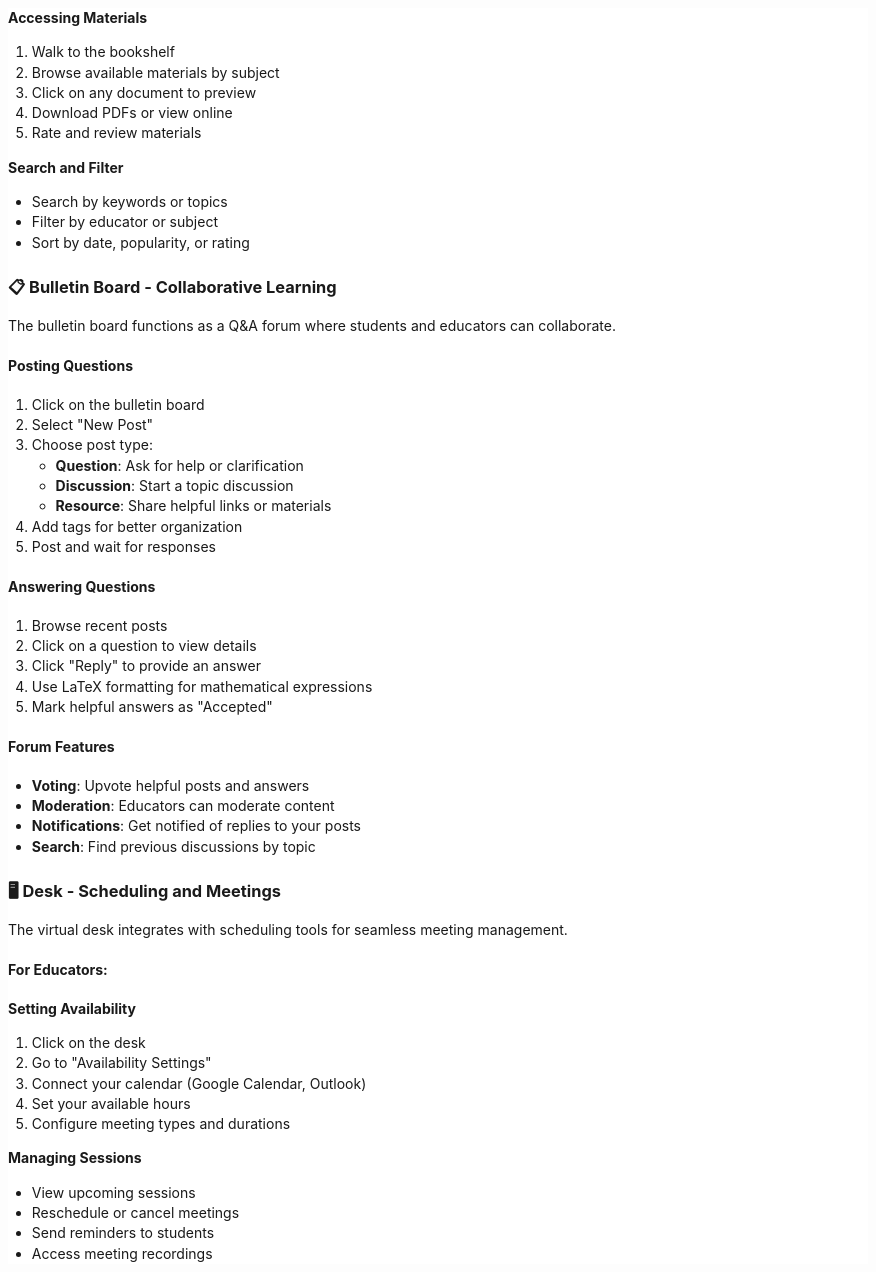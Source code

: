 **Accessing Materials**
1. Walk to the bookshelf
2. Browse available materials by subject
3. Click on any document to preview
4. Download PDFs or view online
5. Rate and review materials

**Search and Filter**
- Search by keywords or topics
- Filter by educator or subject
- Sort by date, popularity, or rating

### 📋 Bulletin Board - Collaborative Learning

The bulletin board functions as a Q&A forum where students and educators can collaborate.

#### Posting Questions
1. Click on the bulletin board
2. Select "New Post"
3. Choose post type:
   - **Question**: Ask for help or clarification
   - **Discussion**: Start a topic discussion
   - **Resource**: Share helpful links or materials
4. Add tags for better organization
5. Post and wait for responses

#### Answering Questions
1. Browse recent posts
2. Click on a question to view details
3. Click "Reply" to provide an answer
4. Use LaTeX formatting for mathematical expressions
5. Mark helpful answers as "Accepted"

#### Forum Features
- **Voting**: Upvote helpful posts and answers
- **Moderation**: Educators can moderate content
- **Notifications**: Get notified of replies to your posts
- **Search**: Find previous discussions by topic

### 🖥️ Desk - Scheduling and Meetings

The virtual desk integrates with scheduling tools for seamless meeting management.

#### For Educators:

**Setting Availability**
1. Click on the desk
2. Go to "Availability Settings"
3. Connect your calendar (Google Calendar, Outlook)
4. Set your available hours
5. Configure meeting types and durations

**Managing Sessions**
- View upcoming sessions
- Reschedule or cancel meetings
- Send reminders to students
- Access meeting recordings
